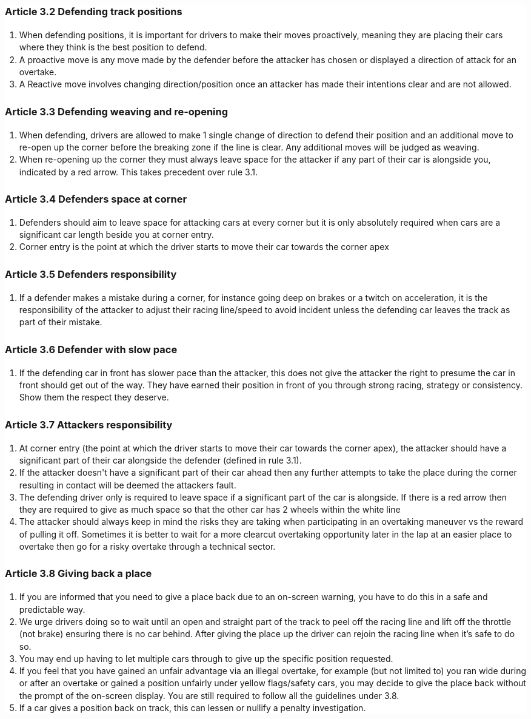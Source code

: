 
### Article 3.2 Defending track positions
1. When defending positions, it is important for drivers to make their moves proactively, meaning they are placing their cars where they think is the best position to defend.
2. A proactive move is any move made by the defender before the attacker has chosen or displayed a direction of attack for an overtake.
3. A Reactive move involves changing direction/position once an attacker has made their intentions clear and are not allowed.

### Article 3.3 Defending weaving and re-opening
1. When defending, drivers are allowed to make 1 single change of direction to defend their position and an additional move to re-open up the corner before the breaking zone if the line is clear. Any additional moves will be judged as weaving.
2. When re-opening up the corner they must always leave space for the attacker if any part of their car is alongside you, indicated by a red arrow. This takes precedent over rule 3.1.

### Article 3.4 Defenders space at corner
1. Defenders should aim to leave space for attacking cars at every corner but it is only absolutely required when cars are a significant car length beside you at corner entry.
2. Corner entry is the point at which the driver starts to move their car towards the corner apex


### Article 3.5 Defenders responsibility
1. If a defender makes a mistake during a corner, for instance going deep on brakes or a twitch on acceleration, it is the responsibility of the attacker to adjust their racing line/speed to avoid incident unless the defending car leaves the track as part of their mistake.

### Article 3.6 Defender with slow pace
1. If the defending car in front has slower pace than the attacker, this does not give the attacker the right to presume the car in front should get out of the way. They have earned their position in front of you through strong racing, strategy or consistency. Show them the respect they deserve.

### Article 3.7 Attackers responsibility
1. At corner entry (the point at which the driver starts to move their car towards the corner apex), the attacker should have a significant part of their car alongside the defender (defined in rule 3.1).
2. If the attacker doesn't have a significant part of their car ahead then any further attempts to take the place during the corner resulting in contact will be deemed the attackers fault.
3. The defending driver only is required to leave space if a significant part of the car is alongside. If there is a red arrow then they are required to give as much space so that the other car has 2 wheels within the white line
4. The attacker should always keep in mind the risks they are taking when participating in an overtaking maneuver vs the reward of pulling it off. Sometimes it is better to wait for a more clearcut overtaking opportunity later in the lap at an easier place to overtake then go for a risky overtake through a technical sector.

### Article 3.8 Giving back a place
1. If you are informed that you need to give a place back due to an on-screen warning, you have to do this in a safe and predictable way.
2. We urge drivers doing so to wait until an open and straight part of the track to peel off the racing line and lift off the throttle (not brake) ensuring there is no car behind. After giving the place up the driver can rejoin the racing line when it’s safe to do so.
3. You may end up having to let multiple cars through to give up the specific position requested.
4. If you feel that you have gained an unfair advantage via an illegal overtake, for example (but not limited to) you ran wide during or after an overtake or gained a position unfairly under yellow flags/safety cars, you may decide to give the place back without the prompt of the on-screen display. You are still required to follow all the guidelines under 3.8.
5. If a car gives a position back on track, this can lessen or nullify a penalty investigation.